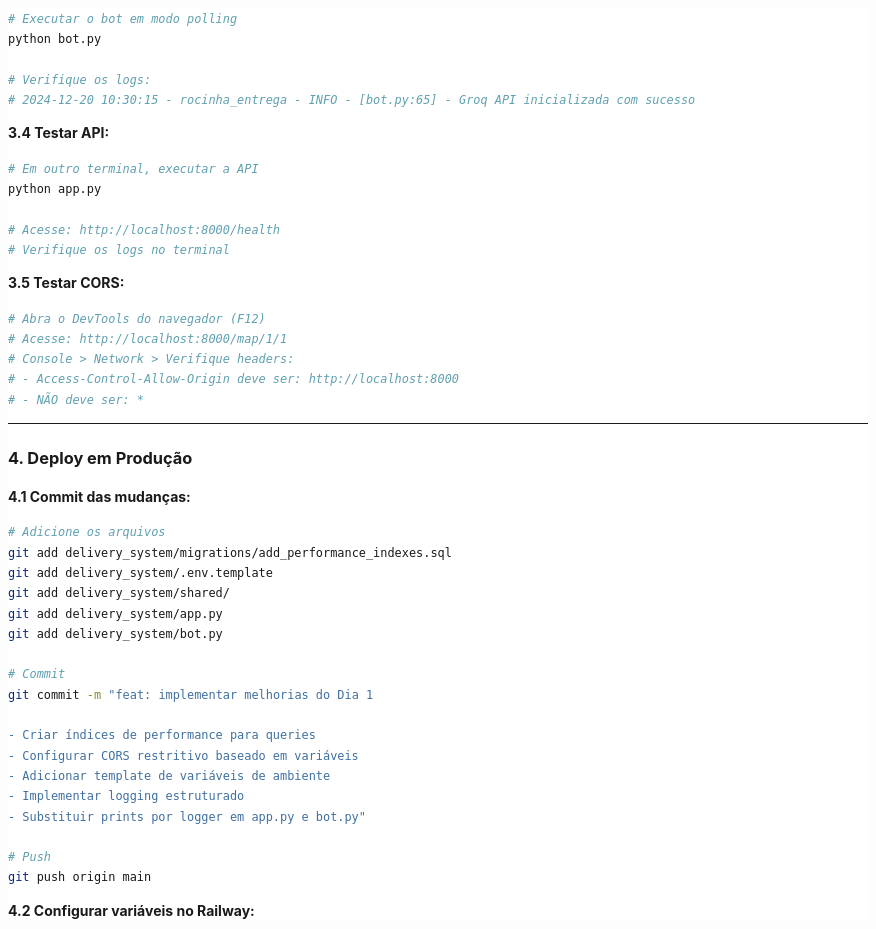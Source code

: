 ```bash
# Executar o bot em modo polling
python bot.py

# Verifique os logs:
# 2024-12-20 10:30:15 - rocinha_entrega - INFO - [bot.py:65] - Groq API inicializada com sucesso
```

**3.4 Testar API:**

```bash
# Em outro terminal, executar a API
python app.py

# Acesse: http://localhost:8000/health
# Verifique os logs no terminal
```

**3.5 Testar CORS:**

```bash
# Abra o DevTools do navegador (F12)
# Acesse: http://localhost:8000/map/1/1
# Console > Network > Verifique headers:
# - Access-Control-Allow-Origin deve ser: http://localhost:8000
# - NÃO deve ser: *
```

---

### 4. Deploy em Produção

**4.1 Commit das mudanças:**

```bash
# Adicione os arquivos
git add delivery_system/migrations/add_performance_indexes.sql
git add delivery_system/.env.template
git add delivery_system/shared/
git add delivery_system/app.py
git add delivery_system/bot.py

# Commit
git commit -m "feat: implementar melhorias do Dia 1

- Criar índices de performance para queries
- Configurar CORS restritivo baseado em variáveis
- Adicionar template de variáveis de ambiente
- Implementar logging estruturado
- Substituir prints por logger em app.py e bot.py"

# Push
git push origin main
```

**4.2 Configurar variáveis no Railway:**
